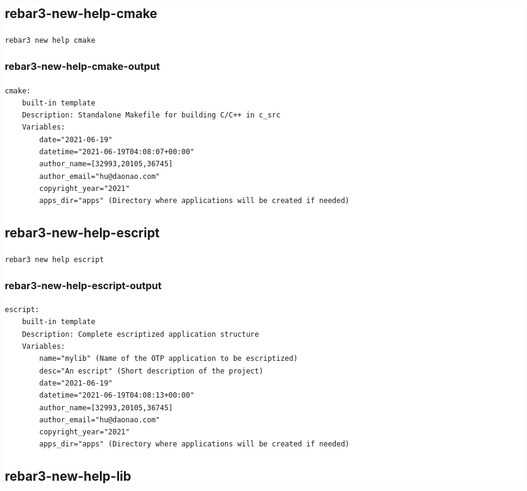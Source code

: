 ## rebar3-new-help-cmake

``` bash
rebar3 new help cmake
```

### rebar3-new-help-cmake-output



``` plain
cmake:
	built-in template
	Description: Standalone Makefile for building C/C++ in c_src
	Variables:
		date="2021-06-19"
		datetime="2021-06-19T04:08:07+00:00"
		author_name=[32993,20105,36745]
		author_email="hu@daonao.com"
		copyright_year="2021"
		apps_dir="apps" (Directory where applications will be created if needed)

```



## rebar3-new-help-escript

``` bash
rebar3 new help escript
```

### rebar3-new-help-escript-output



``` plain
escript:
	built-in template
	Description: Complete escriptized application structure
	Variables:
		name="mylib" (Name of the OTP application to be escriptized)
		desc="An escript" (Short description of the project)
		date="2021-06-19"
		datetime="2021-06-19T04:08:13+00:00"
		author_name=[32993,20105,36745]
		author_email="hu@daonao.com"
		copyright_year="2021"
		apps_dir="apps" (Directory where applications will be created if needed)

```



## rebar3-new-help-lib

